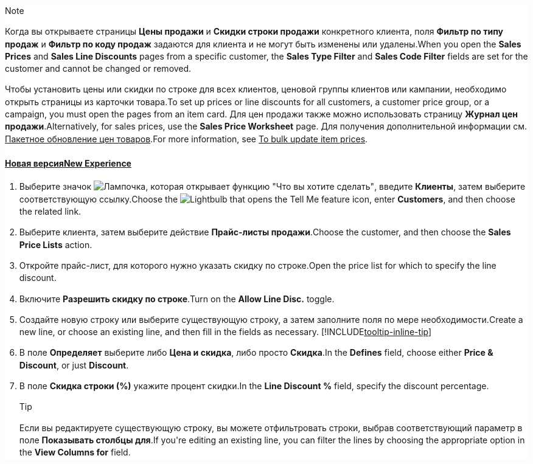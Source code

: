 > [!Note]
> <span data-ttu-id="07a30-180">Когда вы открываете страницы **Цены продажи** и **Скидки строки продажи** конкретного клиента, поля **Фильтр по типу продаж** и **Фильтр по коду продаж** задаются для клиента и не могут быть изменены или удалены.</span><span class="sxs-lookup"><span data-stu-id="07a30-180">When you open the **Sales Prices** and **Sales Line Discounts** pages from a specific customer, the **Sales Type Filter** and **Sales Code Filter** fields are set for the customer and cannot be changed or removed.</span></span>
>
> <span data-ttu-id="07a30-181">Чтобы установить цены или скидки по строке для всех клиентов, ценовой группы клиентов или кампании, необходимо открыть страницы из карточки товара.</span><span class="sxs-lookup"><span data-stu-id="07a30-181">To set up prices or line discounts for all customers, a customer price group, or a campaign, you must open the pages from an item card.</span></span> <span data-ttu-id="07a30-182">Для цен продажи также можно использовать страницу **Журнал цен продажи**.</span><span class="sxs-lookup"><span data-stu-id="07a30-182">Alternatively, for sales prices, use the **Sales Price Worksheet** page.</span></span> <span data-ttu-id="07a30-183">Для получения дополнительной информации см. [Пакетное обновление цен товаров](sales-how-record-sales-price-discount-payment-agreements.md#to-bulk-update-item-prices).</span><span class="sxs-lookup"><span data-stu-id="07a30-183">For more information, see [To bulk update item prices](sales-how-record-sales-price-discount-payment-agreements.md#to-bulk-update-item-prices).</span></span>  

#### <a name="new-experience"></a>[<span data-ttu-id="07a30-184">Новая версия</span><span class="sxs-lookup"><span data-stu-id="07a30-184">New Experience</span></span>](#tab/new-experience/)  

1. <span data-ttu-id="07a30-185">Выберите значок ![Лампочка, которая открывает функцию "Что вы хотите сделать"](media/ui-search/search_small.png "Что вы хотите сделать"), введите **Клиенты**, затем выберите соответствующую ссылку.</span><span class="sxs-lookup"><span data-stu-id="07a30-185">Choose the ![Lightbulb that opens the Tell Me feature](media/ui-search/search_small.png "Tell me what you want to do") icon, enter **Customers**, and then choose the related link.</span></span>
2. <span data-ttu-id="07a30-186">Выберите клиента, затем выберите действие **Прайс-листы продажи**.</span><span class="sxs-lookup"><span data-stu-id="07a30-186">Choose the customer, and then choose the **Sales Price Lists** action.</span></span>
3. <span data-ttu-id="07a30-187">Откройте прайс-лист, для которого нужно указать скидку по строке.</span><span class="sxs-lookup"><span data-stu-id="07a30-187">Open the price list for which to specify the line discount.</span></span>
4. <span data-ttu-id="07a30-188">Включите **Разрешить скидку по строке**.</span><span class="sxs-lookup"><span data-stu-id="07a30-188">Turn on the **Allow Line Disc.** toggle.</span></span>
5. <span data-ttu-id="07a30-189">Создайте новую строку или выберите существующую строку, а затем заполните поля по мере необходимости.</span><span class="sxs-lookup"><span data-stu-id="07a30-189">Create a new line, or choose an existing line, and then fill in the fields as necessary.</span></span> [!INCLUDE[tooltip-inline-tip](includes/tooltip-inline-tip_md.md)]
6. <span data-ttu-id="07a30-190">В поле **Определяет** выберите либо **Цена и скидка**, либо просто **Скидка**.</span><span class="sxs-lookup"><span data-stu-id="07a30-190">In the **Defines** field, choose either **Price & Discount**, or just **Discount**.</span></span> 
7. <span data-ttu-id="07a30-191">В поле **Скидка строки (%)** укажите процент скидки.</span><span class="sxs-lookup"><span data-stu-id="07a30-191">In the **Line Discount %** field, specify the discount percentage.</span></span>

    > [!TIP]
    > <span data-ttu-id="07a30-192">Если вы редактируете существующую строку, вы можете отфильтровать строки, выбрав соответствующий параметр в поле **Показывать столбцы для**.</span><span class="sxs-lookup"><span data-stu-id="07a30-192">If you're editing an existing line, you can filter the lines by choosing the appropriate option in the **View Columns for** field.</span></span>
